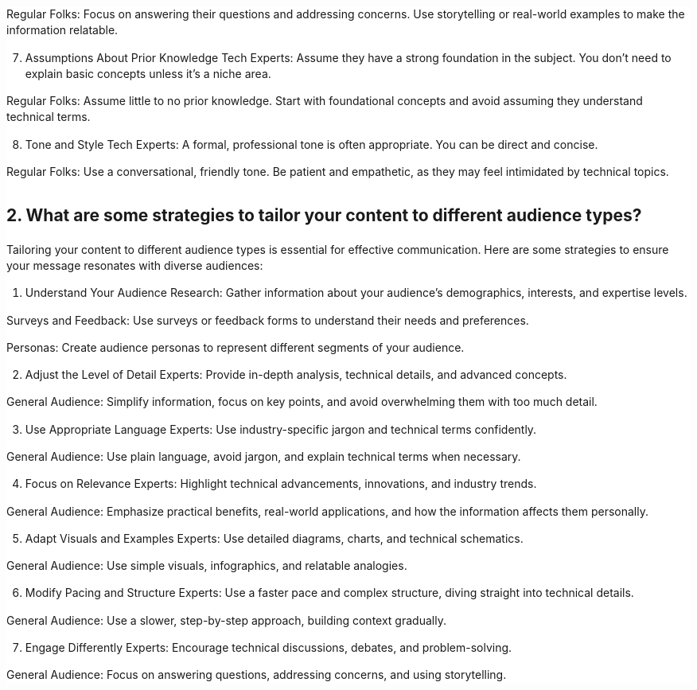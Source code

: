 Regular Folks: Focus on answering their questions and addressing concerns. Use storytelling or real-world examples to make the information relatable.

7. Assumptions About Prior Knowledge
Tech Experts: Assume they have a strong foundation in the subject. You don’t need to explain basic concepts unless it’s a niche area.

Regular Folks: Assume little to no prior knowledge. Start with foundational concepts and avoid assuming they understand technical terms.

8. Tone and Style
Tech Experts: A formal, professional tone is often appropriate. You can be direct and concise.

Regular Folks: Use a conversational, friendly tone. Be patient and empathetic, as they may feel intimidated by technical topics.

## 2. What are some strategies to tailor your content to different audience types?
Tailoring your content to different audience types is essential for effective communication. Here are some strategies to ensure your message resonates with diverse audiences:

1. Understand Your Audience
Research: Gather information about your audience’s demographics, interests, and expertise levels.

Surveys and Feedback: Use surveys or feedback forms to understand their needs and preferences.

Personas: Create audience personas to represent different segments of your audience.

2. Adjust the Level of Detail
Experts: Provide in-depth analysis, technical details, and advanced concepts.

General Audience: Simplify information, focus on key points, and avoid overwhelming them with too much detail.

3. Use Appropriate Language
Experts: Use industry-specific jargon and technical terms confidently.

General Audience: Use plain language, avoid jargon, and explain technical terms when necessary.

4. Focus on Relevance
Experts: Highlight technical advancements, innovations, and industry trends.

General Audience: Emphasize practical benefits, real-world applications, and how the information affects them personally.

5. Adapt Visuals and Examples
Experts: Use detailed diagrams, charts, and technical schematics.

General Audience: Use simple visuals, infographics, and relatable analogies.

6. Modify Pacing and Structure
Experts: Use a faster pace and complex structure, diving straight into technical details.

General Audience: Use a slower, step-by-step approach, building context gradually.

7. Engage Differently
Experts: Encourage technical discussions, debates, and problem-solving.

General Audience: Focus on answering questions, addressing concerns, and using storytelling.

